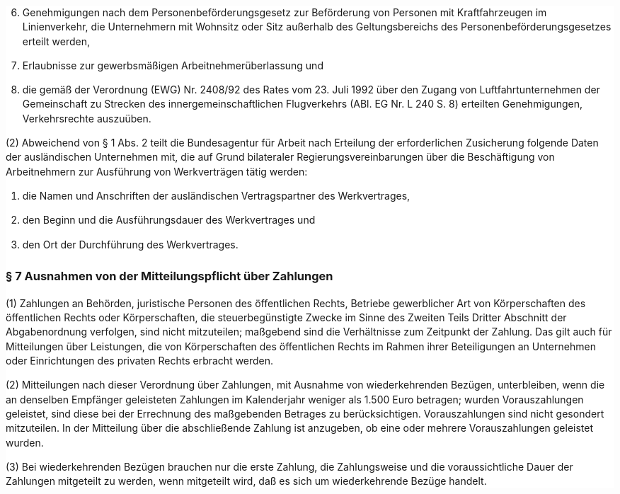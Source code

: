 
6.  Genehmigungen nach dem Personenbeförderungsgesetz zur Beförderung von
    Personen mit Kraftfahrzeugen im Linienverkehr, die Unternehmern mit
    Wohnsitz oder Sitz außerhalb des Geltungsbereichs des
    Personenbeförderungsgesetzes erteilt werden,


7.  Erlaubnisse zur gewerbsmäßigen Arbeitnehmerüberlassung und


8.  die gemäß der Verordnung (EWG) Nr. 2408/92 des Rates vom 23. Juli 1992
    über den Zugang von Luftfahrtunternehmen der Gemeinschaft zu Strecken
    des innergemeinschaftlichen Flugverkehrs (ABl. EG Nr. L 240 S. 8)
    erteilten Genehmigungen, Verkehrsrechte auszuüben.




(2) Abweichend von § 1 Abs. 2 teilt die Bundesagentur für Arbeit nach
Erteilung der erforderlichen Zusicherung folgende Daten der
ausländischen Unternehmen mit, die auf Grund bilateraler
Regierungsvereinbarungen über die Beschäftigung von Arbeitnehmern zur
Ausführung von Werkverträgen tätig werden:

1.  die Namen und Anschriften der ausländischen Vertragspartner des
    Werkvertrages,


2.  den Beginn und die Ausführungsdauer des Werkvertrages und


3.  den Ort der Durchführung des Werkvertrages.





### § 7 Ausnahmen von der Mitteilungspflicht über Zahlungen

(1) Zahlungen an Behörden, juristische Personen des öffentlichen
Rechts, Betriebe gewerblicher Art von Körperschaften des öffentlichen
Rechts oder Körperschaften, die steuerbegünstigte Zwecke im Sinne des
Zweiten Teils Dritter Abschnitt der Abgabenordnung verfolgen, sind
nicht mitzuteilen; maßgebend sind die Verhältnisse zum Zeitpunkt der
Zahlung. Das gilt auch für Mitteilungen über Leistungen, die von
Körperschaften des öffentlichen Rechts im Rahmen ihrer Beteiligungen
an Unternehmen oder Einrichtungen des privaten Rechts erbracht werden.

(2) Mitteilungen nach dieser Verordnung über Zahlungen, mit Ausnahme
von wiederkehrenden Bezügen, unterbleiben, wenn die an denselben
Empfänger geleisteten Zahlungen im Kalenderjahr weniger als 1.500 Euro
betragen; wurden Vorauszahlungen geleistet, sind diese bei der
Errechnung des maßgebenden Betrages zu berücksichtigen.
Vorauszahlungen sind nicht gesondert mitzuteilen. In der Mitteilung
über die abschließende Zahlung ist anzugeben, ob eine oder mehrere
Vorauszahlungen geleistet wurden.

(3) Bei wiederkehrenden Bezügen brauchen nur die erste Zahlung, die
Zahlungsweise und die voraussichtliche Dauer der Zahlungen mitgeteilt
zu werden, wenn mitgeteilt wird, daß es sich um wiederkehrende Bezüge
handelt.
